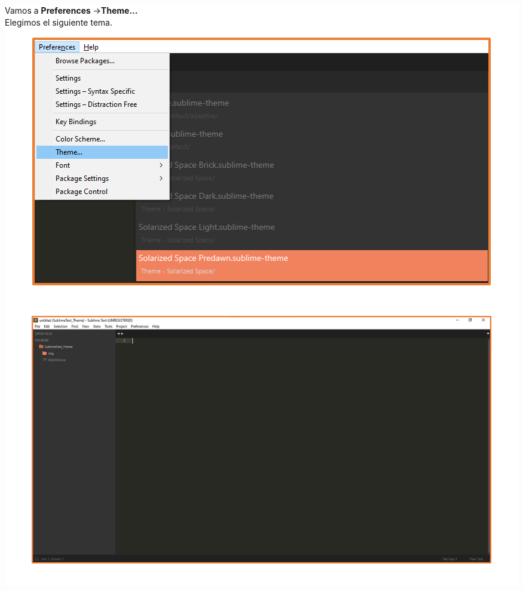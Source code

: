 
Vamos a **Preferences** ->**Theme...**  
Elegimos el siguiente tema.  

<p align="center">
    <img src="img/02_change_theme.png" alt='change theme'>
</p>

<p align="center">
    <img src="img/03_Solarized Space Predawn.sublime-theme.png" alt='change theme' width='770' height='480'>
</p>
